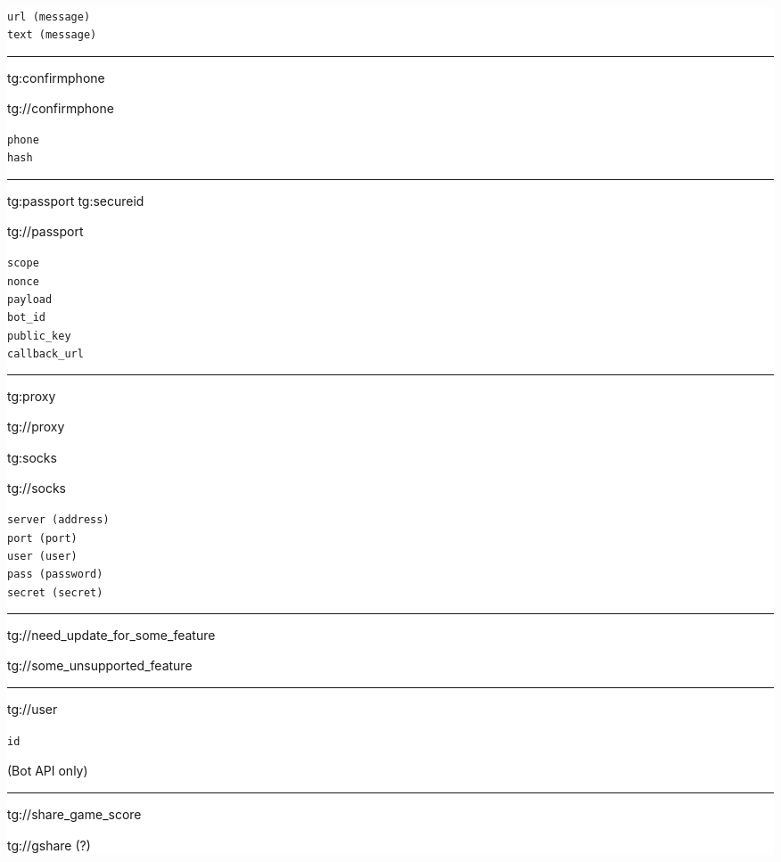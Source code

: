     url (message)
    text (message)

---

tg:confirmphone

tg://confirmphone

    phone
    hash

---

tg:passport
tg:secureid

tg://passport

    scope
    nonce
    payload
    bot_id
    public_key
    callback_url

---

tg:proxy

tg://proxy

tg:socks

tg://socks

    server (address)
    port (port)
    user (user)
    pass (password)
    secret (secret)

---

tg://need_update_for_some_feature

tg://some_unsupported_feature

---

tg://user

    id

(Bot API only)

---

tg://share_game_score

tg://gshare (?)
